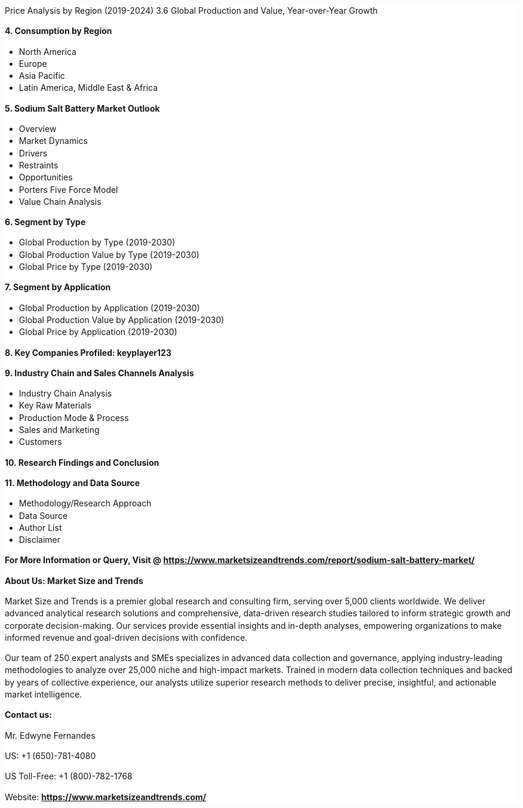 Price Analysis by Region (2019-2024) 3.6 Global Production and Value, Year-over-Year Growth</li></ul><p><strong>4. Consumption by Region</strong></p><ul><li>North America</li><li>Europe</li><li>Asia Pacific</li><li>Latin America, Middle East &amp; Africa</li></ul><p><strong>5. Sodium Salt Battery Market Outlook</strong></p><ul><li>Overview</li><li>Market Dynamics</li><li>Drivers</li><li>Restraints</li><li>Opportunities</li><li>Porters Five Force Model</li><li>Value Chain Analysis&nbsp;</li></ul><p><strong>6. Segment by Type</strong></p><ul><li>Global Production by Type (2019-2030)</li><li>Global Production Value by Type (2019-2030)</li><li>Global Price by Type (2019-2030)</li></ul><p><strong>7. Segment by Application</strong></p><ul><li>Global Production by Application (2019-2030)</li><li>Global Production Value by Application (2019-2030)</li><li>Global Price by Application (2019-2030)</li></ul><p><strong>8. Key Companies Profiled: keyplayer123</strong></p><p><strong>9. Industry Chain and Sales Channels Analysis</strong></p><ul><li>Industry Chain Analysis</li><li>Key Raw Materials</li><li>Production Mode &amp; Process</li><li>Sales and Marketing</li><li>Customers</li></ul><p><strong>10. Research Findings and Conclusion</strong></p><p><strong>11. Methodology and Data Source</strong></p><ul><li>Methodology/Research Approach</li><li>Data Source</li><li>Author List</li><li>Disclaimer</li></ul></p><p><strong>For More Information or Query, Visit @ <a href="https://www.marketsizeandtrends.com/report/sodium-salt-battery-market/">https://www.marketsizeandtrends.com/report/sodium-salt-battery-market/</a></strong></p><p><strong>About Us: Market Size and Trends</strong></p><p>Market Size and Trends is a premier global research and consulting firm, serving over 5,000 clients worldwide. We deliver advanced analytical research solutions and comprehensive, data-driven research studies tailored to inform strategic growth and corporate decision-making. Our services provide essential insights and in-depth analyses, empowering organizations to make informed revenue and goal-driven decisions with confidence.</p><p>Our team of 250 expert analysts and SMEs specializes in advanced data collection and governance, applying industry-leading methodologies to analyze over 25,000 niche and high-impact markets. Trained in modern data collection techniques and backed by years of collective experience, our analysts utilize superior research methods to deliver precise, insightful, and actionable market intelligence.</p><p><strong>Contact us:</strong></p><p>Mr. Edwyne Fernandes</p><p>US: +1 (650)-781-4080</p><p>US Toll-Free: +1 (800)-782-1768</p><p>Website: <strong><a href="https://www.marketsizeandtrends.com/">https://www.marketsizeandtrends.com/</a></strong></p>
